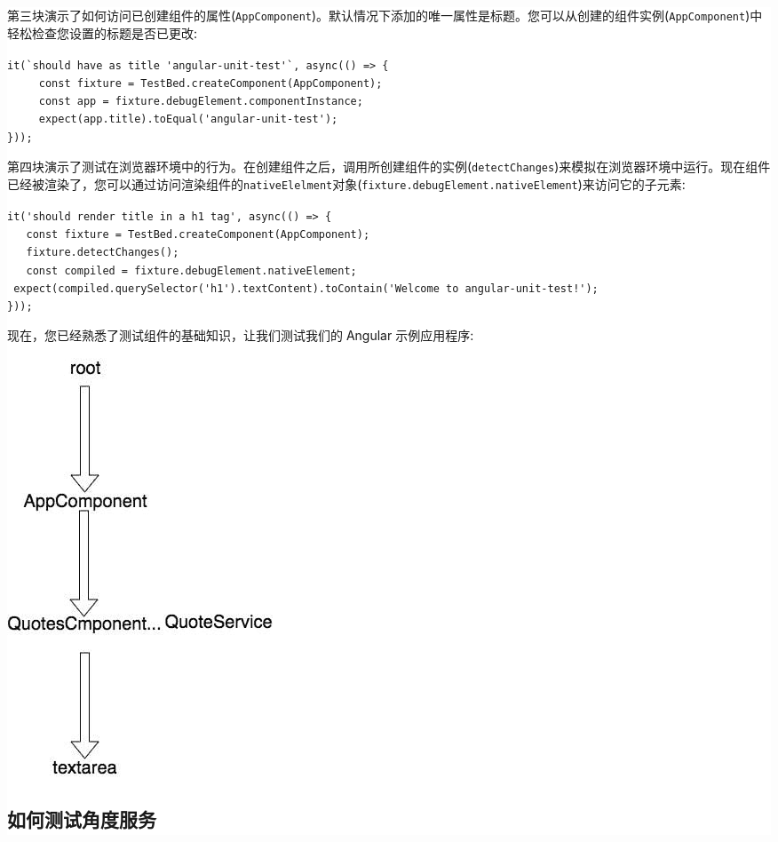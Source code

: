 第三块演示了如何访问已创建组件的属性(`AppComponent`)。默认情况下添加的唯一属性是标题。您可以从创建的组件实例(`AppComponent`)中轻松检查您设置的标题是否已更改:

```
it(`should have as title 'angular-unit-test'`, async(() => {
     const fixture = TestBed.createComponent(AppComponent);
     const app = fixture.debugElement.componentInstance;
     expect(app.title).toEqual('angular-unit-test');
}));

```

第四块演示了测试在浏览器环境中的行为。在创建组件之后，调用所创建组件的实例(`detectChanges`)来模拟在浏览器环境中运行。现在组件已经被渲染了，您可以通过访问渲染组件的`nativeElelment`对象(`fixture.debugElement.nativeElement`)来访问它的子元素:

```
it('should render title in a h1 tag', async(() => {
   const fixture = TestBed.createComponent(AppComponent);
   fixture.detectChanges();
   const compiled = fixture.debugElement.nativeElement;
 expect(compiled.querySelector('h1').textContent).toContain('Welcome to angular-unit-test!');
}));

```

现在，您已经熟悉了测试组件的基础知识，让我们测试我们的 Angular 示例应用程序:

![Angular Unit Testing Example App Overview](img/bdcb43291bb9289f837eb5a329cda740.png)

## 如何测试角度服务
